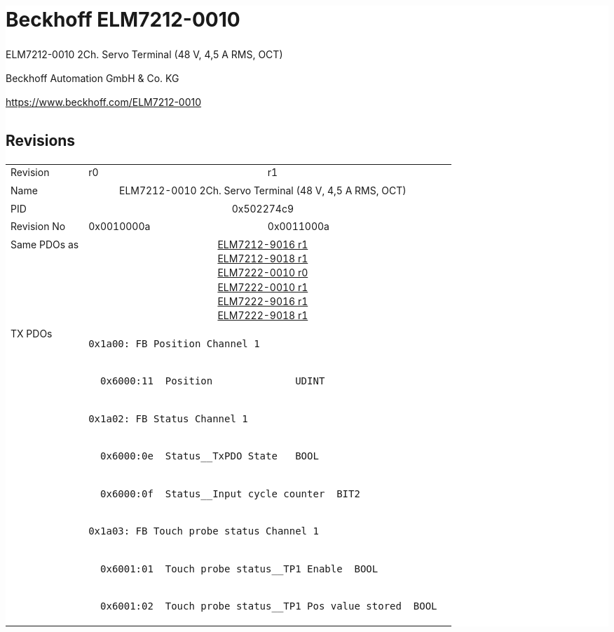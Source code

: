 # Beckhoff ELM7212-0010

ELM7212-0010 2Ch. Servo Terminal (48 V, 4,5 A RMS, OCT)

Beckhoff Automation GmbH & Co. KG

https://www.beckhoff.com/ELM7212-0010

## Revisions
<table>
<tr>
<td>Revision</td>
<td>r0</td>
<td>r1</td>
</tr>
<tr>
<td>Name</td>
<td colspan=2 align="center">ELM7212-0010 2Ch. Servo Terminal (48 V, 4,5 A RMS, OCT)</td>
</tr>
<tr>
<td>PID</td>
<td colspan=2 align="center">0x502274c9</td>
</tr>
<tr>
<td>Revision No</td>
<td>0x0010000a</td>
<td>0x0011000a</td>
</tr>
<tr>
<td>Same PDOs as</td>
<td colspan=2 align="center"><a href="ELM7212-9016.md">ELM7212-9016 r1</a><br/><a href="ELM7212-9018.md">ELM7212-9018 r1</a><br/><a href="ELM7222-0010.md">ELM7222-0010 r0</a><br/><a href="ELM7222-0010.md">ELM7222-0010 r1</a><br/><a href="ELM7222-9016.md">ELM7222-9016 r1</a><br/><a href="ELM7222-9018.md">ELM7222-9018 r1</a></td>
</tr>
<tr>
<td rowspan=223 valign=top>TX PDOs</td>
<td colspan=2 align="left"><pre>0x1a00: FB Position Channel 1</pre></td>
<td></td>
</tr>
<tr>
<td colspan=2 align="left"><pre>  0x6000:11  Position              UDINT</pre></td>
</tr>
<tr>
<td colspan=2 align="left"><pre>0x1a02: FB Status Channel 1</pre></td>
</tr>
<tr>
<td colspan=2 align="left"><pre>  0x6000:0e  Status__TxPDO State   BOOL</pre></td>
</tr>
<tr>
<td colspan=2 align="left"><pre>  0x6000:0f  Status__Input cycle counter  BIT2</pre></td>
</tr>
<tr>
<td colspan=2 align="left"><pre>0x1a03: FB Touch probe status Channel 1</pre></td>
</tr>
<tr>
<td colspan=2 align="left"><pre>  0x6001:01  Touch probe status__TP1 Enable  BOOL</pre></td>
</tr>
<tr>
<td colspan=2 align="left"><pre>  0x6001:02  Touch probe status__TP1 Pos value stored  BOOL</pre></td>
</tr>
<tr>